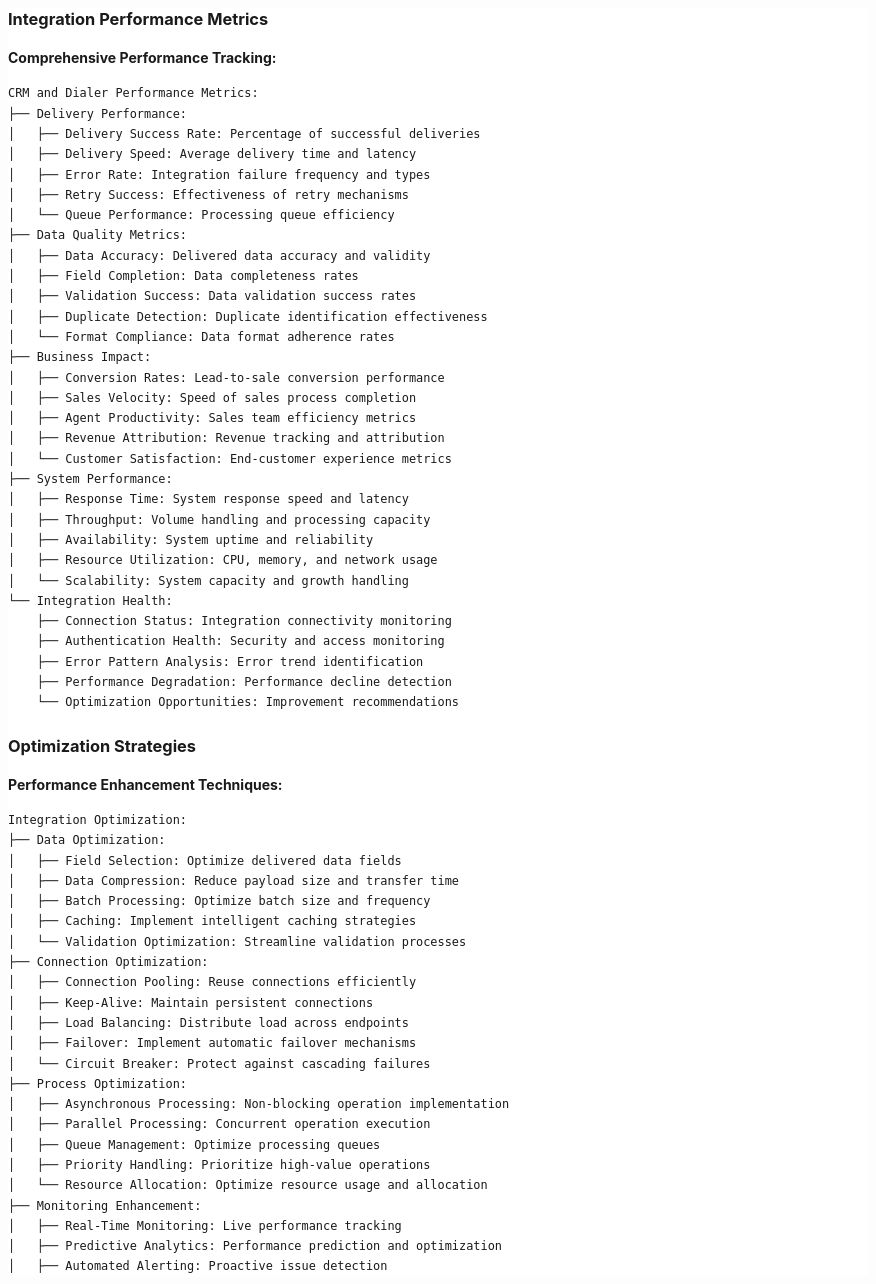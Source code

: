 ### Integration Performance Metrics

**Comprehensive Performance Tracking:**
```
CRM and Dialer Performance Metrics:
├── Delivery Performance:
│   ├── Delivery Success Rate: Percentage of successful deliveries
│   ├── Delivery Speed: Average delivery time and latency
│   ├── Error Rate: Integration failure frequency and types
│   ├── Retry Success: Effectiveness of retry mechanisms
│   └── Queue Performance: Processing queue efficiency
├── Data Quality Metrics:
│   ├── Data Accuracy: Delivered data accuracy and validity
│   ├── Field Completion: Data completeness rates
│   ├── Validation Success: Data validation success rates
│   ├── Duplicate Detection: Duplicate identification effectiveness
│   └── Format Compliance: Data format adherence rates
├── Business Impact:
│   ├── Conversion Rates: Lead-to-sale conversion performance
│   ├── Sales Velocity: Speed of sales process completion
│   ├── Agent Productivity: Sales team efficiency metrics
│   ├── Revenue Attribution: Revenue tracking and attribution
│   └── Customer Satisfaction: End-customer experience metrics
├── System Performance:
│   ├── Response Time: System response speed and latency
│   ├── Throughput: Volume handling and processing capacity
│   ├── Availability: System uptime and reliability
│   ├── Resource Utilization: CPU, memory, and network usage
│   └── Scalability: System capacity and growth handling
└── Integration Health:
    ├── Connection Status: Integration connectivity monitoring
    ├── Authentication Health: Security and access monitoring
    ├── Error Pattern Analysis: Error trend identification
    ├── Performance Degradation: Performance decline detection
    └── Optimization Opportunities: Improvement recommendations
```

### Optimization Strategies

**Performance Enhancement Techniques:**
```
Integration Optimization:
├── Data Optimization:
│   ├── Field Selection: Optimize delivered data fields
│   ├── Data Compression: Reduce payload size and transfer time
│   ├── Batch Processing: Optimize batch size and frequency
│   ├── Caching: Implement intelligent caching strategies
│   └── Validation Optimization: Streamline validation processes
├── Connection Optimization:
│   ├── Connection Pooling: Reuse connections efficiently
│   ├── Keep-Alive: Maintain persistent connections
│   ├── Load Balancing: Distribute load across endpoints
│   ├── Failover: Implement automatic failover mechanisms
│   └── Circuit Breaker: Protect against cascading failures
├── Process Optimization:
│   ├── Asynchronous Processing: Non-blocking operation implementation
│   ├── Parallel Processing: Concurrent operation execution
│   ├── Queue Management: Optimize processing queues
│   ├── Priority Handling: Prioritize high-value operations
│   └── Resource Allocation: Optimize resource usage and allocation
├── Monitoring Enhancement:
│   ├── Real-Time Monitoring: Live performance tracking
│   ├── Predictive Analytics: Performance prediction and optimization
│   ├── Automated Alerting: Proactive issue detection
```